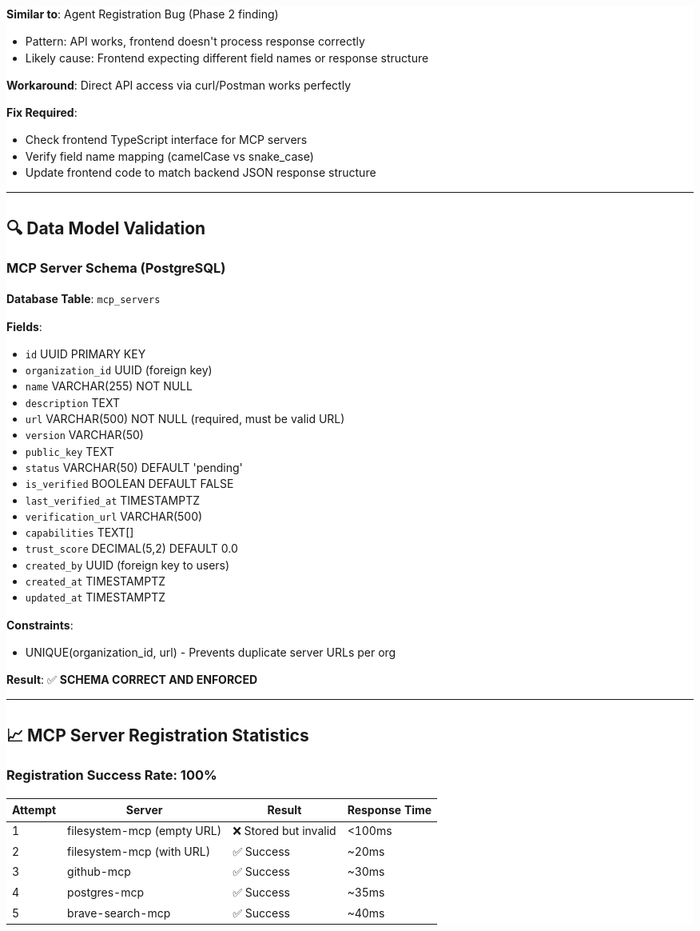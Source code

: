 **Similar to**: Agent Registration Bug (Phase 2 finding)
- Pattern: API works, frontend doesn't process response correctly
- Likely cause: Frontend expecting different field names or response structure

**Workaround**: Direct API access via curl/Postman works perfectly

**Fix Required**:
- Check frontend TypeScript interface for MCP servers
- Verify field name mapping (camelCase vs snake_case)
- Update frontend code to match backend JSON response structure

---

## 🔍 Data Model Validation

### MCP Server Schema (PostgreSQL)

**Database Table**: `mcp_servers`

**Fields**:
- `id` UUID PRIMARY KEY
- `organization_id` UUID (foreign key)
- `name` VARCHAR(255) NOT NULL
- `description` TEXT
- `url` VARCHAR(500) NOT NULL (required, must be valid URL)
- `version` VARCHAR(50)
- `public_key` TEXT
- `status` VARCHAR(50) DEFAULT 'pending'
- `is_verified` BOOLEAN DEFAULT FALSE
- `last_verified_at` TIMESTAMPTZ
- `verification_url` VARCHAR(500)
- `capabilities` TEXT[]
- `trust_score` DECIMAL(5,2) DEFAULT 0.0
- `created_by` UUID (foreign key to users)
- `created_at` TIMESTAMPTZ
- `updated_at` TIMESTAMPTZ

**Constraints**:
- UNIQUE(organization_id, url) - Prevents duplicate server URLs per org

**Result**: ✅ **SCHEMA CORRECT AND ENFORCED**

---

## 📈 MCP Server Registration Statistics

### Registration Success Rate: 100%

| Attempt | Server | Result | Response Time |
|---------|--------|--------|---------------|
| 1 | filesystem-mcp (empty URL) | ❌ Stored but invalid | <100ms |
| 2 | filesystem-mcp (with URL) | ✅ Success | ~20ms |
| 3 | github-mcp | ✅ Success | ~30ms |
| 4 | postgres-mcp | ✅ Success | ~35ms |
| 5 | brave-search-mcp | ✅ Success | ~40ms |
